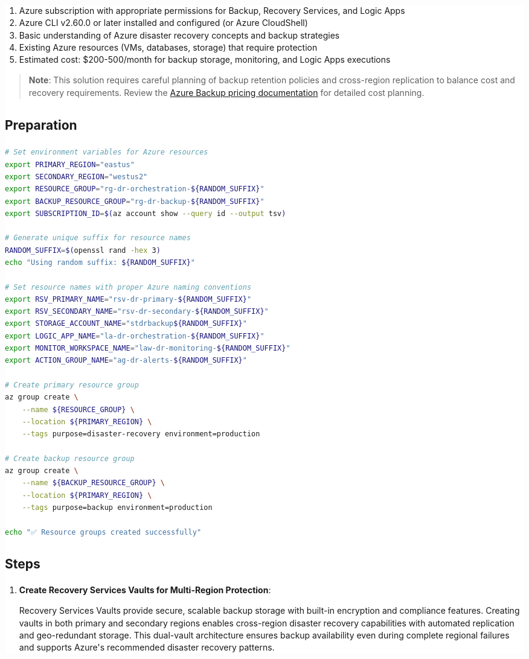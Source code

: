 1. Azure subscription with appropriate permissions for Backup, Recovery Services, and Logic Apps
2. Azure CLI v2.60.0 or later installed and configured (or Azure CloudShell)
3. Basic understanding of Azure disaster recovery concepts and backup strategies
4. Existing Azure resources (VMs, databases, storage) that require protection
5. Estimated cost: $200-500/month for backup storage, monitoring, and Logic Apps executions

> **Note**: This solution requires careful planning of backup retention policies and cross-region replication to balance cost and recovery requirements. Review the [Azure Backup pricing documentation](https://azure.microsoft.com/en-us/pricing/details/backup/) for detailed cost planning.

## Preparation

```bash
# Set environment variables for Azure resources
export PRIMARY_REGION="eastus"
export SECONDARY_REGION="westus2"
export RESOURCE_GROUP="rg-dr-orchestration-${RANDOM_SUFFIX}"
export BACKUP_RESOURCE_GROUP="rg-dr-backup-${RANDOM_SUFFIX}"
export SUBSCRIPTION_ID=$(az account show --query id --output tsv)

# Generate unique suffix for resource names
RANDOM_SUFFIX=$(openssl rand -hex 3)
echo "Using random suffix: ${RANDOM_SUFFIX}"

# Set resource names with proper Azure naming conventions
export RSV_PRIMARY_NAME="rsv-dr-primary-${RANDOM_SUFFIX}"
export RSV_SECONDARY_NAME="rsv-dr-secondary-${RANDOM_SUFFIX}"
export STORAGE_ACCOUNT_NAME="stdrbackup${RANDOM_SUFFIX}"
export LOGIC_APP_NAME="la-dr-orchestration-${RANDOM_SUFFIX}"
export MONITOR_WORKSPACE_NAME="law-dr-monitoring-${RANDOM_SUFFIX}"
export ACTION_GROUP_NAME="ag-dr-alerts-${RANDOM_SUFFIX}"

# Create primary resource group
az group create \
    --name ${RESOURCE_GROUP} \
    --location ${PRIMARY_REGION} \
    --tags purpose=disaster-recovery environment=production

# Create backup resource group
az group create \
    --name ${BACKUP_RESOURCE_GROUP} \
    --location ${PRIMARY_REGION} \
    --tags purpose=backup environment=production

echo "✅ Resource groups created successfully"
```

## Steps

1. **Create Recovery Services Vaults for Multi-Region Protection**:

   Recovery Services Vaults provide secure, scalable backup storage with built-in encryption and compliance features. Creating vaults in both primary and secondary regions enables cross-region disaster recovery capabilities with automated replication and geo-redundant storage. This dual-vault architecture ensures backup availability even during complete regional failures and supports Azure's recommended disaster recovery patterns.
